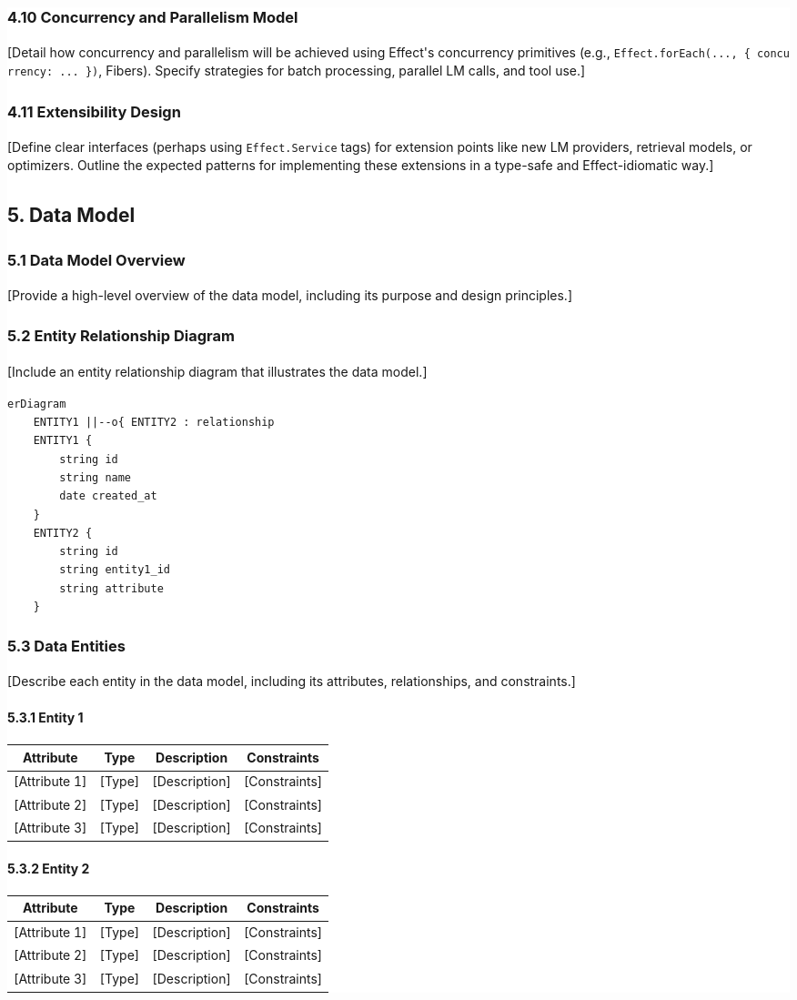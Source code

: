 ### 4.10 Concurrency and Parallelism Model
[Detail how concurrency and parallelism will be achieved using Effect's concurrency primitives (e.g., `Effect.forEach(..., { concurrency: ... })`, Fibers). Specify strategies for batch processing, parallel LM calls, and tool use.]

### 4.11 Extensibility Design
[Define clear interfaces (perhaps using `Effect.Service` tags) for extension points like new LM providers, retrieval models, or optimizers. Outline the expected patterns for implementing these extensions in a type-safe and Effect-idiomatic way.]

## 5. Data Model

### 5.1 Data Model Overview
[Provide a high-level overview of the data model, including its purpose and design principles.]

### 5.2 Entity Relationship Diagram
[Include an entity relationship diagram that illustrates the data model.]

```mermaid
erDiagram
    ENTITY1 ||--o{ ENTITY2 : relationship
    ENTITY1 {
        string id
        string name
        date created_at
    }
    ENTITY2 {
        string id
        string entity1_id
        string attribute
    }
```

### 5.3 Data Entities
[Describe each entity in the data model, including its attributes, relationships, and constraints.]

#### 5.3.1 Entity 1
| Attribute | Type | Description | Constraints |
|-----------|------|-------------|-------------|
| [Attribute 1] | [Type] | [Description] | [Constraints] |
| [Attribute 2] | [Type] | [Description] | [Constraints] |
| [Attribute 3] | [Type] | [Description] | [Constraints] |

#### 5.3.2 Entity 2
| Attribute | Type | Description | Constraints |
|-----------|------|-------------|-------------|
| [Attribute 1] | [Type] | [Description] | [Constraints] |
| [Attribute 2] | [Type] | [Description] | [Constraints] |
| [Attribute 3] | [Type] | [Description] | [Constraints] |
